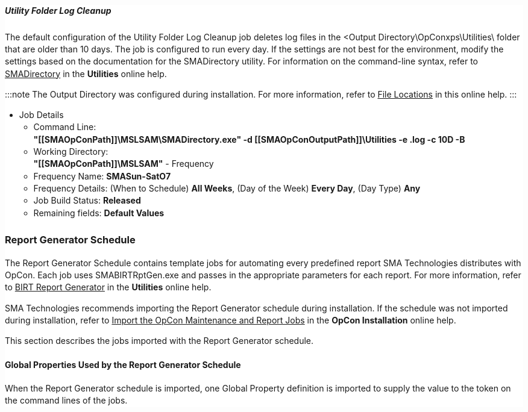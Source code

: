 ##### Utility Folder Log Cleanup

The default configuration of the Utility Folder Log Cleanup job deletes
log files in the <Output Directory\\OpConxps\\Utilities\\ folder that
are older than 10 days. The job is configured to run every day. If the
settings are not best for the environment, modify the settings based on
the documentation for the SMADirectory utility. For information on the
command-line syntax, refer to
[SMADirectory](https://help.smatechnologies.com/opcon/core/latest/Utilities/Command-line-Utilities/SMADirectory.md)
 in the **Utilities** online help.

:::note
The Output Directory was configured during installation. For more information, refer to [File Locations](../file-locations.md) in this online help.
:::

- Job Details
  - Command Line:\
        **"\[\[SMAOpConPath\]\]\\MSLSAM\\SMADirectory.exe" -d         \[\[SMAOpConOutputPath\]\]\\Utilities -e .log -c 10D -B**
  - Working Directory:\
        **"\[\[SMAOpConPath\]\]\\MSLSAM"** -   Frequency
  - Frequency Name: **SMASun-SatO7**
  - Frequency Details: (When to Schedule) **All Weeks**, (Day of the
        Week) **Every Day**, (Day Type) **Any**
  - Job Build Status: **Released**
  - Remaining fields: **Default Values**

### Report Generator Schedule

The Report Generator Schedule contains template jobs for automating
every predefined report SMA Technologies distributes with OpCon. Each job uses
SMABIRTRptGen.exe and passes in the appropriate parameters for each
report. For more information, refer to [BIRT Report Generator](../utilities/Command-line-Utilities/BIRT-Report-Generator.md)
 in the **Utilities** online help.

SMA Technologies recommends importing the Report Generator schedule during installation. If the schedule was not imported
during installation, refer to [Import the OpCon Maintenance and Report Jobs](../installation/configuration.md#Import_the_OpCon_Maintenance)
 in the **OpCon Installation** online
help.

This section describes the jobs imported with the Report Generator
schedule.

#### Global Properties Used by the Report Generator Schedule

When the Report Generator schedule is imported, one Global Property
definition is imported to supply the value to the token on the command
lines of the jobs.
